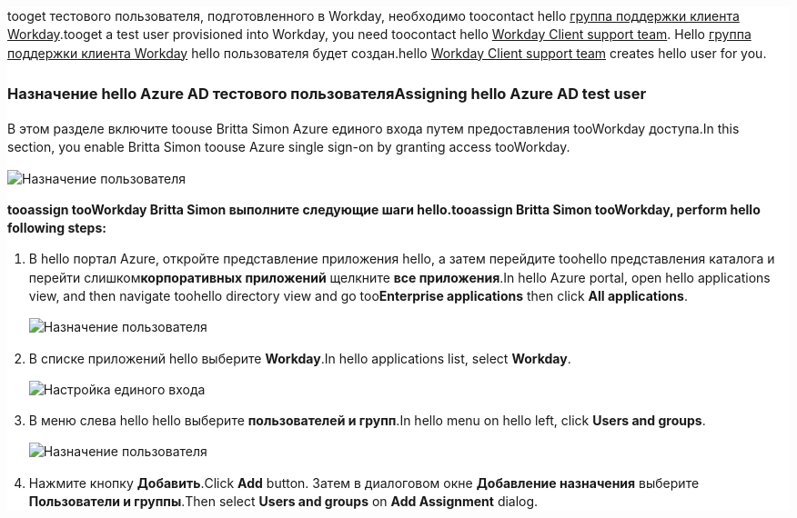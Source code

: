 <span data-ttu-id="b0683-273">tooget тестового пользователя, подготовленного в Workday, необходимо toocontact hello [группа поддержки клиента Workday](https://www.workday.com/en-us/partners-services/services/support.html).</span><span class="sxs-lookup"><span data-stu-id="b0683-273">tooget a test user provisioned into Workday, you need toocontact hello [Workday Client support team](https://www.workday.com/en-us/partners-services/services/support.html).</span></span>
<span data-ttu-id="b0683-274">Hello [группа поддержки клиента Workday](https://www.workday.com/en-us/partners-services/services/support.html) hello пользователя будет создан.</span><span class="sxs-lookup"><span data-stu-id="b0683-274">hello [Workday Client support team](https://www.workday.com/en-us/partners-services/services/support.html) creates hello user for you.</span></span>

### <a name="assigning-hello-azure-ad-test-user"></a><span data-ttu-id="b0683-275">Назначение hello Azure AD тестового пользователя</span><span class="sxs-lookup"><span data-stu-id="b0683-275">Assigning hello Azure AD test user</span></span>

<span data-ttu-id="b0683-276">В этом разделе включите toouse Britta Simon Azure единого входа путем предоставления tooWorkday доступа.</span><span class="sxs-lookup"><span data-stu-id="b0683-276">In this section, you enable Britta Simon toouse Azure single sign-on by granting access tooWorkday.</span></span>

![Назначение пользователя][200] 

<span data-ttu-id="b0683-278">**tooassign tooWorkday Britta Simon выполните следующие шаги hello.**</span><span class="sxs-lookup"><span data-stu-id="b0683-278">**tooassign Britta Simon tooWorkday, perform hello following steps:**</span></span>

1. <span data-ttu-id="b0683-279">В hello портал Azure, откройте представление приложения hello, а затем перейдите toohello представления каталога и перейти слишком**корпоративных приложений** щелкните **все приложения**.</span><span class="sxs-lookup"><span data-stu-id="b0683-279">In hello Azure portal, open hello applications view, and then navigate toohello directory view and go too**Enterprise applications** then click **All applications**.</span></span>

    ![Назначение пользователя][201] 

2. <span data-ttu-id="b0683-281">В списке приложений hello выберите **Workday**.</span><span class="sxs-lookup"><span data-stu-id="b0683-281">In hello applications list, select **Workday**.</span></span>

    ![Настройка единого входа](./media/active-directory-saas-workday-tutorial/tutorial_workday_app.png) 

3. <span data-ttu-id="b0683-283">В меню слева hello hello выберите **пользователей и групп**.</span><span class="sxs-lookup"><span data-stu-id="b0683-283">In hello menu on hello left, click **Users and groups**.</span></span>

    ![Назначение пользователя][202] 

4. <span data-ttu-id="b0683-285">Нажмите кнопку **Добавить**.</span><span class="sxs-lookup"><span data-stu-id="b0683-285">Click **Add** button.</span></span> <span data-ttu-id="b0683-286">Затем в диалоговом окне **Добавление назначения** выберите **Пользователи и группы**.</span><span class="sxs-lookup"><span data-stu-id="b0683-286">Then select **Users and groups** on **Add Assignment** dialog.</span></span>


[1]: ./media/active-directory-saas-workday-tutorial/tutorial_general_01.png
[2]: ./media/active-directory-saas-workday-tutorial/tutorial_general_02.png
[3]: ./media/active-directory-saas-workday-tutorial/tutorial_general_03.png
[4]: ./media/active-directory-saas-workday-tutorial/tutorial_general_04.png
[100]: ./media/active-directory-saas-workday-tutorial/tutorial_general_100.png
[200]: ./media/active-directory-saas-workday-tutorial/tutorial_general_200.png
[201]: ./media/active-directory-saas-workday-tutorial/tutorial_general_201.png
[202]: ./media/active-directory-saas-workday-tutorial/tutorial_general_202.png
[203]: ./media/active-directory-saas-workday-tutorial/tutorial_general_203.png